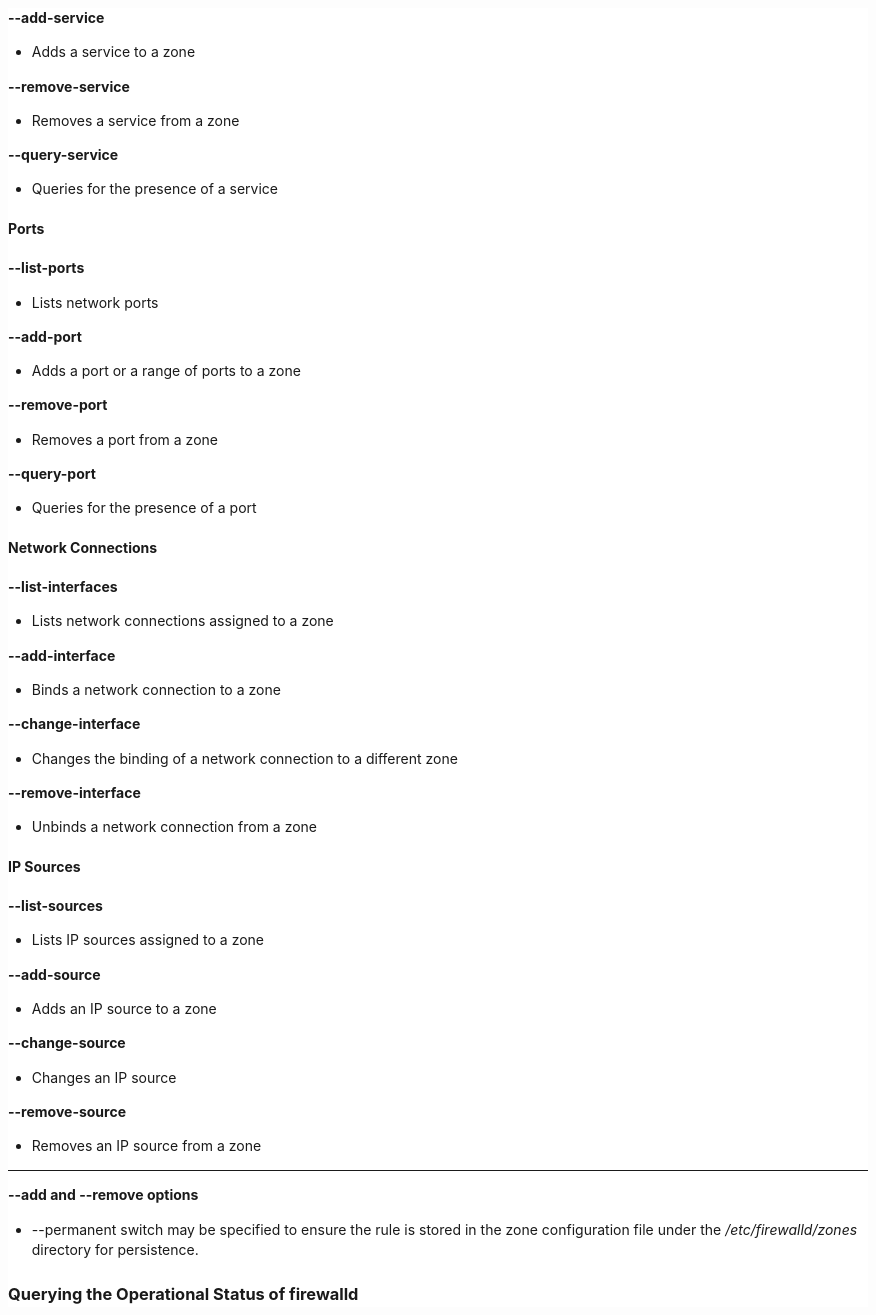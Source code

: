 **\--add-service**                      
- Adds a service to a zone

**\--remove-service**                  
- Removes a service from a zone

**\--query-service**                    
 - Queries for the presence of a service

#### Ports                               

**\--list-ports**                       
- Lists network ports

**\--add-port**                         
- Adds a port or a range of ports to a zone

**\--remove-port**                      
- Removes a port from a zone

**\--query-port**                       
- Queries for the presence of a port

#### Network Connections                 

**\--list-interfaces**                  
- Lists network connections assigned to a zone

**\--add-interface**                    
- Binds a network connection to a zone

**\--change-interface**                 
- Changes the binding of a network connection to a different zone

**\--remove-interface**                 
- Unbinds a network connection from a zone

#### IP Sources                          

**\--list-sources**                     
- Lists IP sources assigned to a zone

**\--add-source**                       
- Adds an IP source to a zone

**\--change-source**                    
- Changes an IP source

**\--remove-source**                    
- Removes an IP source from a zone

---

**\--add and \--remove options**
- \--permanent switch may be specified to ensure the rule is stored in the zone configuration file under the */etc/firewalld/zones* directory for persistence. 

### Querying the Operational Status of firewalld 
